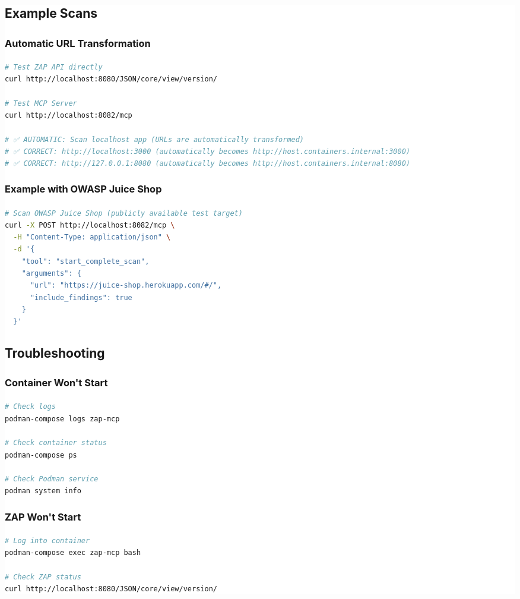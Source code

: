 ## Example Scans

### Automatic URL Transformation
```bash
# Test ZAP API directly
curl http://localhost:8080/JSON/core/view/version/

# Test MCP Server
curl http://localhost:8082/mcp

# ✅ AUTOMATIC: Scan localhost app (URLs are automatically transformed)
# ✅ CORRECT: http://localhost:3000 (automatically becomes http://host.containers.internal:3000)
# ✅ CORRECT: http://127.0.0.1:8080 (automatically becomes http://host.containers.internal:8080)
```

### Example with OWASP Juice Shop
```bash
# Scan OWASP Juice Shop (publicly available test target)
curl -X POST http://localhost:8082/mcp \
  -H "Content-Type: application/json" \
  -d '{
    "tool": "start_complete_scan",
    "arguments": {
      "url": "https://juice-shop.herokuapp.com/#/",
      "include_findings": true
    }
  }'
```

## Troubleshooting

### Container Won't Start

```bash
# Check logs
podman-compose logs zap-mcp

# Check container status
podman-compose ps

# Check Podman service
podman system info
```

### ZAP Won't Start

```bash
# Log into container
podman-compose exec zap-mcp bash

# Check ZAP status
curl http://localhost:8080/JSON/core/view/version/
```
